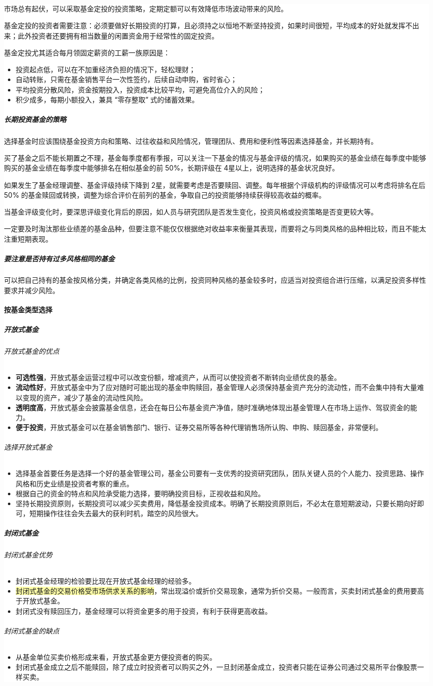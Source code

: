市场总有起伏，可以采取基金定投的投资策略，定期定额可以有效降低市场波动带来的风险。

基金定投的投资者需要注意：必须要做好长期投资的打算，且必须持之以恒地不断坚持投资，如果时间很短，平均成本的好处就发挥不出来；此外投资者还要拥有相当数量的闲置资金用于经常性的固定投资。

基金定投尤其适合每月领固定薪资的工薪一族原因是：

- 投资起点低，可以在不加重经济负担的情况下，轻松理财；
- 自动转账，只需在基金销售平台一次性签约，后续自动申购，省时省心；
- 平均投资分散风险，资金按期投入，投资成本比较平均，可避免高位介入的风险；
- 积少成多，每期小额投入，兼具 “零存整取” 式的储蓄效果。

##### 长期投资基金的策略

选择基金时应该围绕基金投资方向和策略、过往收益和风险情况，管理团队、费用和便利性等因素选择基金，并长期持有。

买了基金之后不能长期置之不理，基金每季度都有季报，可以关注一下基金的情况与基金评级的情况，如果购买的基金业绩在每季度中能够购买的基金业绩在每季度中能够排名在相似基金的前 50%，长期评级在 4星以上，说明选择的基金状况良好。

如果发生了基金经理调整、基金评级持续下降到 2星，就需要考虑是否要赎回、调整。每年根据个评级机构的评级情况可以考虑将排名在后 50% 的基金赎回或转换，调整为综合评价在前列的基金，争取自己的投资能够持续获得较高收益的概率。

当基金评级变化时，要深思评级变化背后的原因，如人员与研究团队是否发生变化，投资风格或投资策略是否变更较大等。

一定要及时淘汰那些业绩差的基金品种，但要注意不能仅仅根据绝对收益率来衡量其表现，而要将之与同类风格的品种相比较，而且不能太注重短期表现。

##### 要注意是否持有过多风格相同的基金

可以把自己持有的基金按风格分类，并确定各类风格的比例，投资同种风格的基金较多时，应适当对投资组合进行压缩，以满足投资多样性要求并减少风险。

#### 按基金类型选择

##### 开放式基金

###### 开放式基金的优点

- **可选性强**，开放式基金运营过程中可以改变份额，增减资产，从而可以使投资者不断转向业绩优良的基金。
- **流动性好**，开放式基金中为了应对随时可能出现的基金申购赎回，基金管理人必须保持基金资产充分的流动性，而不会集中持有大量难以变现的资产，减少了基金的流动性风险。
- **透明度高**，开放式基金会披露基金信息，还会在每日公布基金资产净值，随时准确地体现出基金管理人在市场上运作、驾驭资金的能力。
- **便于投资**，开放式基金可以在基金销售部门、银行、证券交易所等各种代理销售场所认购、申购、赎回基金，非常便利。

###### 选择开放式基金

- 选择基金首要任务是选择一个好的基金管理公司，基金公司要有一支优秀的投资研究团队，团队关键人员的个人能力、投资思路、操作风格和历史业绩是投资者考察的重点。
- 根据自己的资金的特点和风险承受能力选择，要明确投资目标，正视收益和风险。
- 坚持长期投资原则，长期投资可以减少买卖费用，降低基金投资成本。明确了长期投资原则后，不必太在意短期波动，只要长期向好即可，短期操作往往会失去最大的获利时机，踏空的风险很大。

##### 封闭式基金

###### 封闭式基金优势

- 封闭式基金经理的检验要比现在开放式基金经理的经验多。
- <span style="background:#ffa">封闭式基金的交易价格受市场供求关系的影响</span>，常出现溢价或折价交易现象，通常为折价交易。一般而言，买卖封闭式基金的费用要高于开放式基金。
- 封闭式没有赎回压力，基金经理可以将资金更多的用于投资，有利于获得更高收益。

###### 封闭式基金的缺点

- 从基金单位买卖价格形成来看，开放式基金更方便投资者的购买。
- 封闭式基金成立之后不能赎回，除了成立时投资者可以购买之外，一旦封闭基金成立，投资者只能在证券公司通过交易所平台像股票一样买卖。
